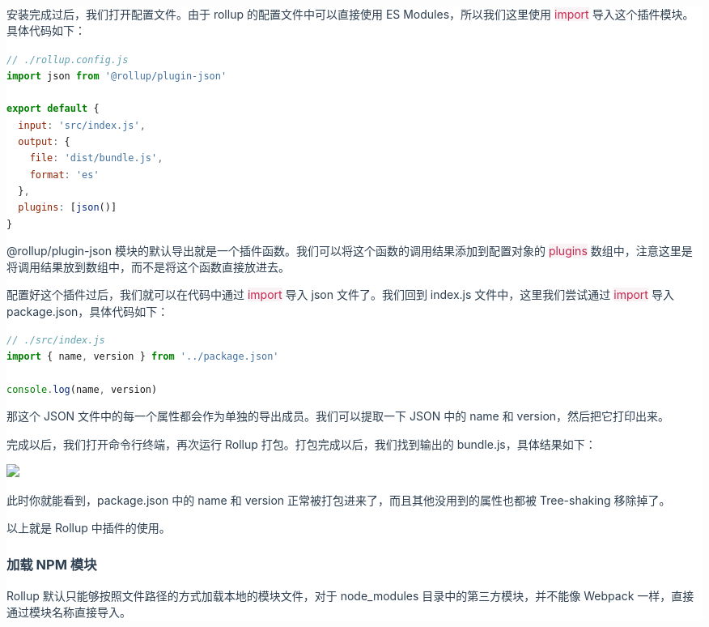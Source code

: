 <font style="color:rgb(44, 62, 80);">安装完成过后，我们打开配置文件。由于 rollup 的配置文件中可以直接使用 ES Modules，所以我们这里使用</font><font style="color:rgb(44, 62, 80);"> </font><font style="color:rgb(199, 37, 78);background-color:rgb(249, 242, 244);">import</font><font style="color:rgb(44, 62, 80);"> </font><font style="color:rgb(44, 62, 80);">导入这个插件模块。具体代码如下：</font>

```javascript
// ./rollup.config.js
import json from '@rollup/plugin-json'

export default {
  input: 'src/index.js',
  output: {
    file: 'dist/bundle.js',
    format: 'es'
  },
  plugins: [json()]
}
```

<font style="color:rgb(44, 62, 80);">@rollup/plugin-json 模块的默认导出就是一个插件函数。我们可以将这个函数的调用结果添加到配置对象的</font><font style="color:rgb(44, 62, 80);"> </font><font style="color:rgb(199, 37, 78);background-color:rgb(249, 242, 244);">plugins</font><font style="color:rgb(44, 62, 80);"> </font><font style="color:rgb(44, 62, 80);">数组中，注意这里是将调用结果放到数组中，而不是将这个函数直接放进去。</font>

<font style="color:rgb(44, 62, 80);">配置好这个插件过后，我们就可以在代码中通过</font><font style="color:rgb(44, 62, 80);"> </font><font style="color:rgb(199, 37, 78);background-color:rgb(249, 242, 244);">import</font><font style="color:rgb(44, 62, 80);"> </font><font style="color:rgb(44, 62, 80);">导入 json 文件了。我们回到 index.js 文件中，这里我们尝试通过</font><font style="color:rgb(44, 62, 80);"> </font><font style="color:rgb(199, 37, 78);background-color:rgb(249, 242, 244);">import</font><font style="color:rgb(44, 62, 80);"> </font><font style="color:rgb(44, 62, 80);">导入 package.json，具体代码如下：</font>

```javascript
// ./src/index.js
import { name, version } from '../package.json'

console.log(name, version)
```

<font style="color:rgb(44, 62, 80);">那这个 JSON 文件中的每一个属性都会作为单独的导出成员。我们可以提取一下 JSON 中的 name 和 version，然后把它打印出来。</font>

<font style="color:rgb(44, 62, 80);">完成以后，我们打开命令行终端，再次运行 Rollup 打包。打包完成以后，我们找到输出的 bundle.js，具体结果如下：</font>

![](https://cdn.nlark.com/yuque/0/2024/png/207857/1718875253902-b25b35ac-a4f4-43a4-8b94-a518e326338a.png)

<font style="color:rgb(44, 62, 80);">此时你就能看到，package.json 中的 name 和 version 正常被打包进来了，而且其他没用到的属性也都被 Tree-shaking 移除掉了。</font>

<font style="color:rgb(44, 62, 80);">以上就是 Rollup 中插件的使用。</font>

### [](https://www.123fe.net/principle-docs/webpack/06-Webpack%20%E4%B8%8E%20Rollup%20%E4%BA%8C%E8%80%85%E4%B9%8B%E9%97%B4%E8%AF%A5%E5%A6%82%E4%BD%95%E9%80%89%E6%8B%A9.html#%E5%8A%A0%E8%BD%BD-npm-%E6%A8%A1%E5%9D%97)<font style="color:rgb(44, 62, 80);">加载 NPM 模块</font>
<font style="color:rgb(44, 62, 80);">Rollup 默认只能够按照文件路径的方式加载本地的模块文件，对于 node_modules 目录中的第三方模块，并不能像 Webpack 一样，直接通过模块名称直接导入。</font>

